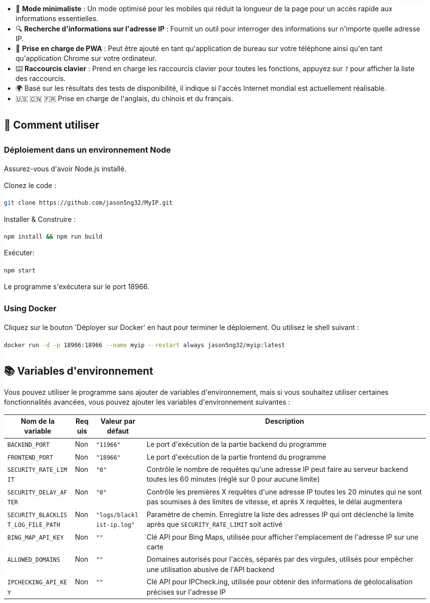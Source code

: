 * 📱 **Mode minimaliste** : Un mode optimisé pour les mobiles qui réduit la longueur de la page pour un accès rapide aux informations essentielles.
* 🔍 **Recherche d'informations sur l'adresse IP** : Fournit un outil pour interroger des informations sur n'importe quelle adresse IP.
* 📲 **Prise en charge de PWA** : Peut être ajouté en tant qu'application de bureau sur votre téléphone ainsi qu'en tant qu'application Chrome sur votre ordinateur.
* ⌨️ **Raccourcis clavier** : Prend en charge les raccourcis clavier pour toutes les fonctions, appuyez sur `?` pour afficher la liste des raccourcis.
* 🌍 Basé sur les résultats des tests de disponibilité, il indique si l'accès Internet mondial est actuellement réalisable.
* 🇺🇸 🇨🇳 🇫🇷 Prise en charge de l'anglais, du chinois et du français.

## 📕 Comment utiliser

### Déploiement dans un environnement Node

Assurez-vous d'avoir Node.js installé.

Clonez le code :

```bash
git clone https://github.com/jason5ng32/MyIP.git
```

Installer & Construire :

```bash
npm install && npm run build
```

Exécuter:

```bash
npm start
```

Le programme s'exécutera sur le port 18966.

### Using Docker

Cliquez sur le bouton 'Déployer sur Docker' en haut pour terminer le déploiement. Ou utilisez le shell suivant :

```bash
docker run -d -p 18966:18966 --name myip --restart always jason5ng32/myip:latest
```

## 📚 Variables d'environnement

Vous pouvez utiliser le programme sans ajouter de variables d'environnement, mais si vous souhaitez utiliser certaines fonctionnalités avancées, vous pouvez ajouter les variables d'environnement suivantes :

| Nom de la variable | Requis | Valeur par défaut | Description |
| --- | --- | --- | --- |
| `BACKEND_PORT` | Non | `"11966"` | Le port d'exécution de la partie backend du programme |
| `FRONTEND_PORT` | Non | `"18966"` | Le port d'exécution de la partie frontend du programme |
| `SECURITY_RATE_LIMIT` | Non | `"0"` | Contrôle le nombre de requêtes qu'une adresse IP peut faire au serveur backend toutes les 60 minutes (réglé sur 0 pour aucune limite) |
| `SECURITY_DELAY_AFTER` | Non | `"0"` | Contrôle les premières X requêtes d'une adresse IP toutes les 20 minutes qui ne sont pas soumises à des limites de vitesse, et après X requêtes, le délai augmentera |
| `SECURITY_BLACKLIST_LOG_FILE_PATH` | Non | `"logs/blacklist-ip.log"` | Paramètre de chemin. Enregistre la liste des adresses IP qui ont déclenché la limite après que `SECURITY_RATE_LIMIT` soit activé |
| `BING_MAP_API_KEY` | Non | `""` | Clé API pour Bing Maps, utilisée pour afficher l'emplacement de l'adresse IP sur une carte |
| `ALLOWED_DOMAINS` | Non | `""` | Domaines autorisés pour l'accès, séparés par des virgules, utilisés pour empêcher une utilisation abusive de l'API backend |
| `IPCHECKING_API_KEY` | Non | `""` | Clé API pour IPCheck.ing, utilisée pour obtenir des informations de géolocalisation précises sur l'adresse IP |
